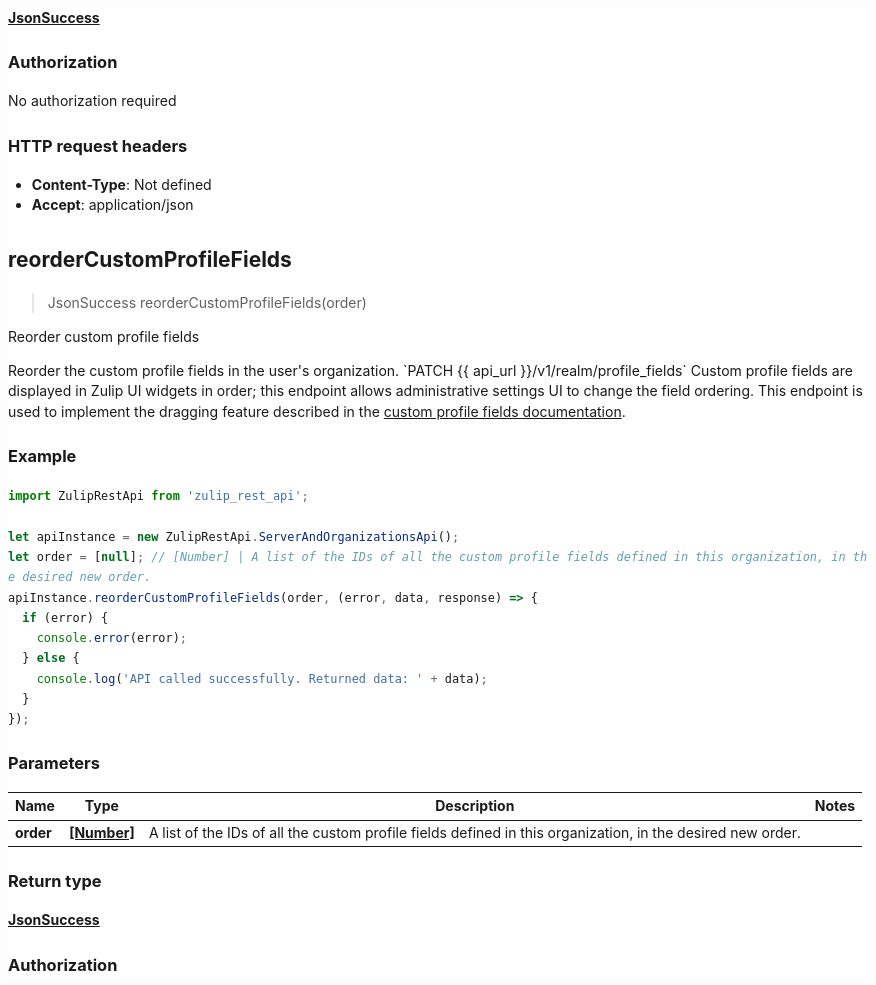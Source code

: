 [**JsonSuccess**](JsonSuccess.md)

### Authorization

No authorization required

### HTTP request headers

- **Content-Type**: Not defined
- **Accept**: application/json


## reorderCustomProfileFields

> JsonSuccess reorderCustomProfileFields(order)

Reorder custom profile fields

Reorder the custom profile fields in the user&#39;s organization.  &#x60;PATCH {{ api_url }}/v1/realm/profile_fields&#x60;  Custom profile fields are displayed in Zulip UI widgets in order; this endpoint allows administrative settings UI to change the field ordering.  This endpoint is used to implement the dragging feature described in the [custom profile fields documentation](/help/add-custom-profile-fields). 

### Example

```javascript
import ZulipRestApi from 'zulip_rest_api';

let apiInstance = new ZulipRestApi.ServerAndOrganizationsApi();
let order = [null]; // [Number] | A list of the IDs of all the custom profile fields defined in this organization, in the desired new order. 
apiInstance.reorderCustomProfileFields(order, (error, data, response) => {
  if (error) {
    console.error(error);
  } else {
    console.log('API called successfully. Returned data: ' + data);
  }
});
```

### Parameters


Name | Type | Description  | Notes
------------- | ------------- | ------------- | -------------
 **order** | [**[Number]**](Number.md)| A list of the IDs of all the custom profile fields defined in this organization, in the desired new order.  | 

### Return type

[**JsonSuccess**](JsonSuccess.md)

### Authorization
